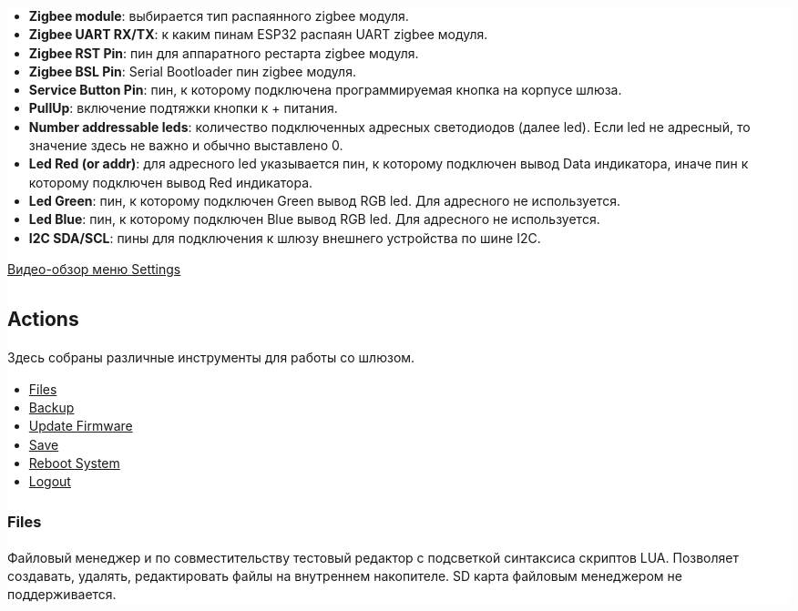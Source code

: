 - **Zigbee module**: выбирается тип распаянного zigbee модуля.
- **Zigbee UART RX/TX**: к каким пинам ESP32 распаян UART zigbee модуля.
- **Zigbee RST Pin**: пин для аппаратного рестарта zigbee модуля.
- **Zigbee BSL Pin**: Serial Bootloader пин zigbee модуля.
- **Service Button Pin**: пин, к которому подключена программируемая кнопка на корпусе шлюза.
- **PullUp**: включение подтяжки кнопки к + питания.
- **Number addressable leds**: количество подключенных адресных светодиодов (далее led). Если led не адресный, то значение здесь не важно и обычно выставлено 0.
- **Led Red (or addr)**: для адресного led указывается пин, к которому подключен вывод Data индикатора, иначе пин к которому подключен вывод Red индикатора.
- **Led Green**: пин, к которому подключен Green вывод RGB led. Для адресного не используется.
- **Led Blue**: пин, к которому подключен Blue вывод RGB led. Для адресного не используется.
- **I2C SDA/SCL**: пины для подключения к шлюзу внешнего устройства по шине I2C.

[Видео-обзор меню Settings](https://youtu.be/z0d1HXdxecU)

## Actions

Здесь собраны различные инструменты для работы со шлюзом.

- [Files](/web.md#Files)
- [Backup](/web.md#Backup)
- [Update Firmware](/web.md#Update-Firmware)
- [Save](/web.md#Save)
- [Reboot System](/web.md#Reboot-System)
- [Logout](/web.md#Logout)

### Files

Файловый менеджер и по совместительству тестовый редактор с подсветкой синтаксиса скриптов LUA. Позволяет создавать, удалять, редактировать файлы на внутреннем накопителе. SD карта файловым менеджером не поддерживается.
